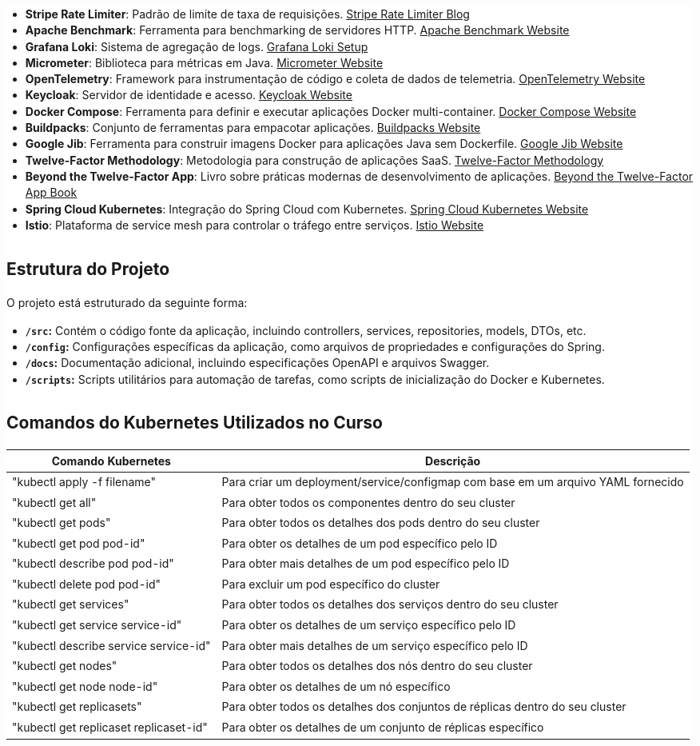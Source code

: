 - **Stripe Rate Limiter**: Padrão de limite de taxa de requisições. [Stripe Rate Limiter Blog](https://stripe.com/blog/rate-limiters)
- **Apache Benchmark**: Ferramenta para benchmarking de servidores HTTP. [Apache Benchmark Website](https://httpd.apache.org)
- **Grafana Loki**: Sistema de agregação de logs. [Grafana Loki Setup](https://grafana.com/docs/loki/latest/get-started/quick-start/)
- **Micrometer**: Biblioteca para métricas em Java. [Micrometer Website](https://micrometer.io)
- **OpenTelemetry**: Framework para instrumentação de código e coleta de dados de telemetria. [OpenTelemetry Website](https://opentelemetry.io)
- **Keycloak**: Servidor de identidade e acesso. [Keycloak Website](https://www.keycloak.org)
- **Docker Compose**: Ferramenta para definir e executar aplicações Docker multi-container. [Docker Compose Website](https://docs.docker.com/compose/)
- **Buildpacks**: Conjunto de ferramentas para empacotar aplicações. [Buildpacks Website](https://buildpacks.io)
- **Google Jib**: Ferramenta para construir imagens Docker para aplicações Java sem Dockerfile. [Google Jib Website](https://github.com/GoogleContainerTools/jib)
- **Twelve-Factor Methodology**: Metodologia para construção de aplicações SaaS. [Twelve-Factor Methodology](https://12factor.net)
- **Beyond the Twelve-Factor App**: Livro sobre práticas modernas de desenvolvimento de aplicações. [Beyond the Twelve-Factor App Book](https://www.oreilly.com/library/view/beyond-the-twelve-factor/9781492042631)
- **Spring Cloud Kubernetes**: Integração do Spring Cloud com Kubernetes. [Spring Cloud Kubernetes Website](https://spring.io/projects/spring-cloud-kubernetes)
- **Istio**: Plataforma de service mesh para controlar o tráfego entre serviços. [Istio Website](https://istio.io)

## Estrutura do Projeto

O projeto está estruturado da seguinte forma:

- **`/src`:** Contém o código fonte da aplicação, incluindo controllers, services, repositories, models, DTOs, etc.
- **`/config`:** Configurações específicas da aplicação, como arquivos de propriedades e configurações do Spring.
- **`/docs`:** Documentação adicional, incluindo especificações OpenAPI e arquivos Swagger.
- **`/scripts`:** Scripts utilitários para automação de tarefas, como scripts de inicialização do Docker e Kubernetes.

## Comandos do Kubernetes Utilizados no Curso

|     Comando Kubernetes       |     Descrição          |
| ------------- | ------------- |
| "kubectl apply -f filename" | Para criar um deployment/service/configmap com base em um arquivo YAML fornecido |
| "kubectl get all" | Para obter todos os componentes dentro do seu cluster |
| "kubectl get pods" | Para obter todos os detalhes dos pods dentro do seu cluster |
| "kubectl get pod pod-id" | Para obter os detalhes de um pod específico pelo ID |
| "kubectl describe pod pod-id" | Para obter mais detalhes de um pod específico pelo ID |
| "kubectl delete pod pod-id" | Para excluir um pod específico do cluster |
| "kubectl get services" | Para obter todos os detalhes dos serviços dentro do seu cluster |
| "kubectl get service service-id" | Para obter os detalhes de um serviço específico pelo ID |
| "kubectl describe service service-id" | Para obter mais detalhes de um serviço específico pelo ID |
| "kubectl get nodes" | Para obter todos os detalhes dos nós dentro do seu cluster |
| "kubectl get node node-id" | Para obter os detalhes de um nó específico |
| "kubectl get replicasets" | Para obter todos os detalhes dos conjuntos de réplicas dentro do seu cluster |
| "kubectl get replicaset replicaset-id" | Para obter os detalhes de um conjunto de réplicas específico |